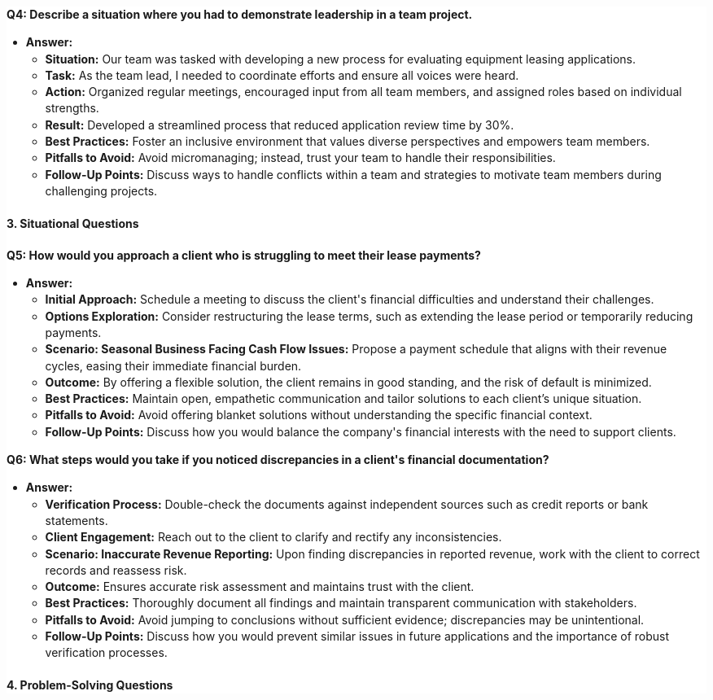 **Q4: Describe a situation where you had to demonstrate leadership in a team project.**

- **Answer:**
  - **Situation:** Our team was tasked with developing a new process for evaluating equipment leasing applications.
  - **Task:** As the team lead, I needed to coordinate efforts and ensure all voices were heard.
  - **Action:** Organized regular meetings, encouraged input from all team members, and assigned roles based on individual strengths.
  - **Result:** Developed a streamlined process that reduced application review time by 30%.
  - **Best Practices:** Foster an inclusive environment that values diverse perspectives and empowers team members.
  - **Pitfalls to Avoid:** Avoid micromanaging; instead, trust your team to handle their responsibilities.
  - **Follow-Up Points:** Discuss ways to handle conflicts within a team and strategies to motivate team members during challenging projects.

#### 3. Situational Questions

**Q5: How would you approach a client who is struggling to meet their lease payments?**

- **Answer:**
  - **Initial Approach:** Schedule a meeting to discuss the client's financial difficulties and understand their challenges.
  - **Options Exploration:** Consider restructuring the lease terms, such as extending the lease period or temporarily reducing payments.
  - **Scenario: Seasonal Business Facing Cash Flow Issues:** Propose a payment schedule that aligns with their revenue cycles, easing their immediate financial burden.
  - **Outcome:** By offering a flexible solution, the client remains in good standing, and the risk of default is minimized.
  - **Best Practices:** Maintain open, empathetic communication and tailor solutions to each client’s unique situation.
  - **Pitfalls to Avoid:** Avoid offering blanket solutions without understanding the specific financial context.
  - **Follow-Up Points:** Discuss how you would balance the company's financial interests with the need to support clients.

**Q6: What steps would you take if you noticed discrepancies in a client's financial documentation?**

- **Answer:**
  - **Verification Process:** Double-check the documents against independent sources such as credit reports or bank statements.
  - **Client Engagement:** Reach out to the client to clarify and rectify any inconsistencies.
  - **Scenario: Inaccurate Revenue Reporting:** Upon finding discrepancies in reported revenue, work with the client to correct records and reassess risk.
  - **Outcome:** Ensures accurate risk assessment and maintains trust with the client.
  - **Best Practices:** Thoroughly document all findings and maintain transparent communication with stakeholders.
  - **Pitfalls to Avoid:** Avoid jumping to conclusions without sufficient evidence; discrepancies may be unintentional.
  - **Follow-Up Points:** Discuss how you would prevent similar issues in future applications and the importance of robust verification processes.

#### 4. Problem-Solving Questions

